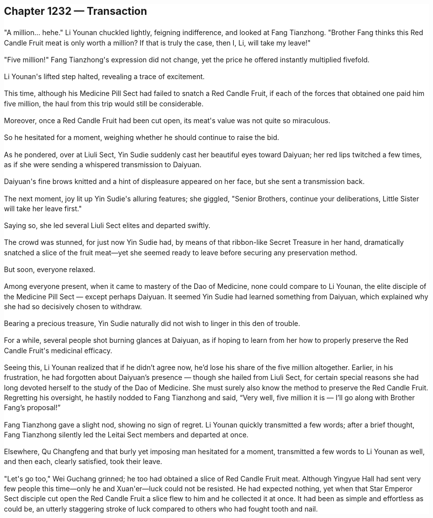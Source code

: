 ## Chapter 1232 — Transaction

"A million... hehe." Li Younan chuckled lightly, feigning indifference, and looked at Fang Tianzhong. "Brother Fang thinks this Red Candle Fruit meat is only worth a million? If that is truly the case, then I, Li, will take my leave!"

"Five million!" Fang Tianzhong's expression did not change, yet the price he offered instantly multiplied fivefold.

Li Younan's lifted step halted, revealing a trace of excitement.

This time, although his Medicine Pill Sect had failed to snatch a Red Candle Fruit, if each of the forces that obtained one paid him five million, the haul from this trip would still be considerable.

Moreover, once a Red Candle Fruit had been cut open, its meat's value was not quite so miraculous.

So he hesitated for a moment, weighing whether he should continue to raise the bid.

As he pondered, over at Liuli Sect, Yin Sudie suddenly cast her beautiful eyes toward Daiyuan; her red lips twitched a few times, as if she were sending a whispered transmission to Daiyuan.

Daiyuan's fine brows knitted and a hint of displeasure appeared on her face, but she sent a transmission back.

The next moment, joy lit up Yin Sudie's alluring features; she giggled, "Senior Brothers, continue your deliberations, Little Sister will take her leave first."

Saying so, she led several Liuli Sect elites and departed swiftly.

The crowd was stunned, for just now Yin Sudie had, by means of that ribbon-like Secret Treasure in her hand, dramatically snatched a slice of the fruit meat—yet she seemed ready to leave before securing any preservation method.

But soon, everyone relaxed.

Among everyone present, when it came to mastery of the Dao of Medicine, none could compare to Li Younan, the elite disciple of the Medicine Pill Sect — except perhaps Daiyuan. It seemed Yin Sudie had learned something from Daiyuan, which explained why she had so decisively chosen to withdraw.

Bearing a precious treasure, Yin Sudie naturally did not wish to linger in this den of trouble.

For a while, several people shot burning glances at Daiyuan, as if hoping to learn from her how to properly preserve the Red Candle Fruit's medicinal efficacy.

Seeing this, Li Younan realized that if he didn’t agree now, he’d lose his share of the five million altogether. Earlier, in his frustration, he had forgotten about Daiyuan’s presence — though she hailed from Liuli Sect, for certain special reasons she had long devoted herself to the study of the Dao of Medicine. She must surely also know the method to preserve the Red Candle Fruit. Regretting his oversight, he hastily nodded to Fang Tianzhong and said, “Very well, five million it is — I’ll go along with Brother Fang’s proposal!”

Fang Tianzhong gave a slight nod, showing no sign of regret. Li Younan quickly transmitted a few words; after a brief thought, Fang Tianzhong silently led the Leitai Sect members and departed at once.

Elsewhere, Qu Changfeng and that burly yet imposing man hesitated for a moment, transmitted a few words to Li Younan as well, and then each, clearly satisfied, took their leave.

"Let's go too," Wei Guchang grinned; he too had obtained a slice of Red Candle Fruit meat. Although Yingyue Hall had sent very few people this time—only he and Xuan'er—luck could not be resisted. He had expected nothing, yet when that Star Emperor Sect disciple cut open the Red Candle Fruit a slice flew to him and he collected it at once. It had been as simple and effortless as could be, an utterly staggering stroke of luck compared to others who had fought tooth and nail.
